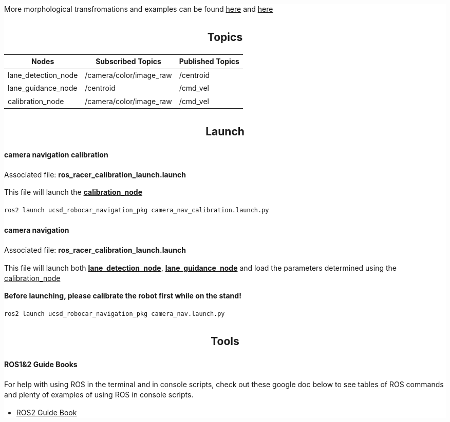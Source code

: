 More morphological transfromations and examples can be found <a href="https://docs.opencv.org/3.4/db/df6/tutorial_erosion_dilatation.html" >here</a> and <a href="https://docs.opencv.org/master/d9/d61/tutorial_py_morphological_ops.html" >here</a>

<div align="center">

## Topics

</div>

| Nodes | Subscribed Topics | Published Topics |
| ------ | ------ | ------ |
| lane_detection_node | /camera/color/image_raw | /centroid |
| lane_guidance_node  | /centroid               | /cmd_vel |
| calibration_node    | /camera/color/image_raw | /cmd_vel  |

<div align="center">

## Launch

</div>

#### **camera navigation calibration**

Associated file: **ros_racer_calibration_launch.launch**

This file will launch the [**calibration_node**](#calibration_node) 

`ros2 launch ucsd_robocar_navigation_pkg camera_nav_calibration.launch.py`

#### **camera navigation**

Associated file: **ros_racer_calibration_launch.launch**

This file will launch both [**lane_detection_node**](#lane_detection_node), [**lane_guidance_node**](#lane_guidance_node) and load the parameters determined using the [calibration_node](#calibration_node)

**Before launching, please calibrate the robot first while on the stand!**

`ros2 launch ucsd_robocar_navigation_pkg camera_nav.launch.py`

<div align="center">

## Tools 

</div>

#### ROS1&2 Guide Books

For help with using ROS in the terminal and in console scripts, check out these google doc below to see tables of ROS commands and plenty of examples of using ROS in console scripts.

- <a href="https://docs.google.com/document/d/1DJgVLnu_vN-IXKD3QrQVF3W-JC6RiQPVugHeFAioB58/edit?usp=sharing" >ROS2 Guide Book</a>
